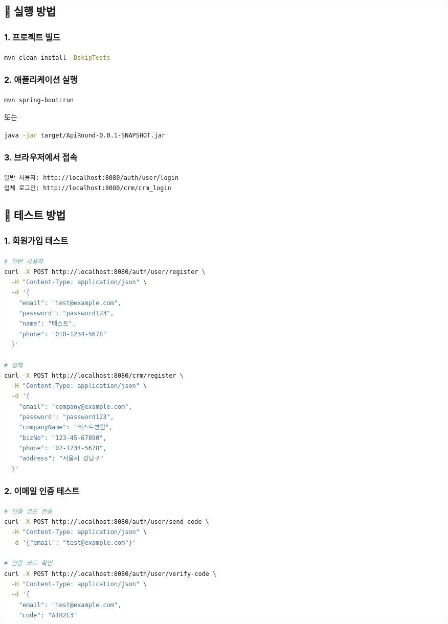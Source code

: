 ## 🏃 실행 방법

### 1. 프로젝트 빌드
```bash
mvn clean install -DskipTests
```

### 2. 애플리케이션 실행
```bash
mvn spring-boot:run
```

또는

```bash
java -jar target/ApiRound-0.0.1-SNAPSHOT.jar
```

### 3. 브라우저에서 접속
```
일반 사용자: http://localhost:8080/auth/user/login
업체 로그인: http://localhost:8080/crm/crm_login
```

## 🧪 테스트 방법

### 1. 회원가입 테스트
```bash
# 일반 사용자
curl -X POST http://localhost:8080/auth/user/register \
  -H "Content-Type: application/json" \
  -d '{
    "email": "test@example.com",
    "password": "password123",
    "name": "테스트",
    "phone": "010-1234-5678"
  }'

# 업체
curl -X POST http://localhost:8080/crm/register \
  -H "Content-Type: application/json" \
  -d '{
    "email": "company@example.com",
    "password": "password123",
    "companyName": "테스트병원",
    "bizNo": "123-45-67890",
    "phone": "02-1234-5678",
    "address": "서울시 강남구"
  }'
```

### 2. 이메일 인증 테스트
```bash
# 인증 코드 전송
curl -X POST http://localhost:8080/auth/user/send-code \
  -H "Content-Type: application/json" \
  -d '{"email": "test@example.com"}'

# 인증 코드 확인
curl -X POST http://localhost:8080/auth/user/verify-code \
  -H "Content-Type: application/json" \
  -d '{
    "email": "test@example.com",
    "code": "A1B2C3"
```